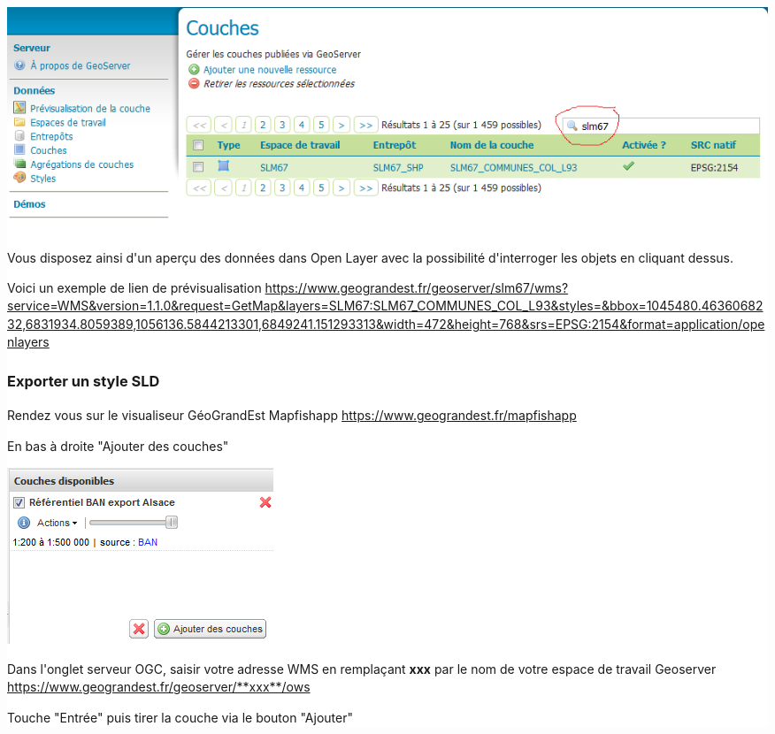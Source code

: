 ![gs8](img/gs8.png)

Vous disposez ainsi d'un aperçu des données dans Open Layer avec la possibilité d'interroger les objets en cliquant dessus.

Voici un exemple de lien de prévisualisation
https://www.geograndest.fr/geoserver/slm67/wms?service=WMS&version=1.1.0&request=GetMap&layers=SLM67:SLM67_COMMUNES_COL_L93&styles=&bbox=1045480.4636068232,6831934.8059389,1056136.5844213301,6849241.151293313&width=472&height=768&srs=EPSG:2154&format=application/openlayers

### Exporter un style SLD <a id="creation-du-style-sld-"></a>

Rendez vous sur le visualiseur GéoGrandEst Mapfishapp https://www.geograndest.fr/mapfishapp

En bas à droite "Ajouter des couches"

![mapfish_couche](img/mapfish_couche.png)

Dans l'onglet serveur OGC, saisir votre adresse WMS en remplaçant **xxx** par le nom de votre espace de travail Geoserver
https://www.geograndest.fr/geoserver/**xxx**/ows

Touche "Entrée" puis tirer la couche via le bouton "Ajouter"
